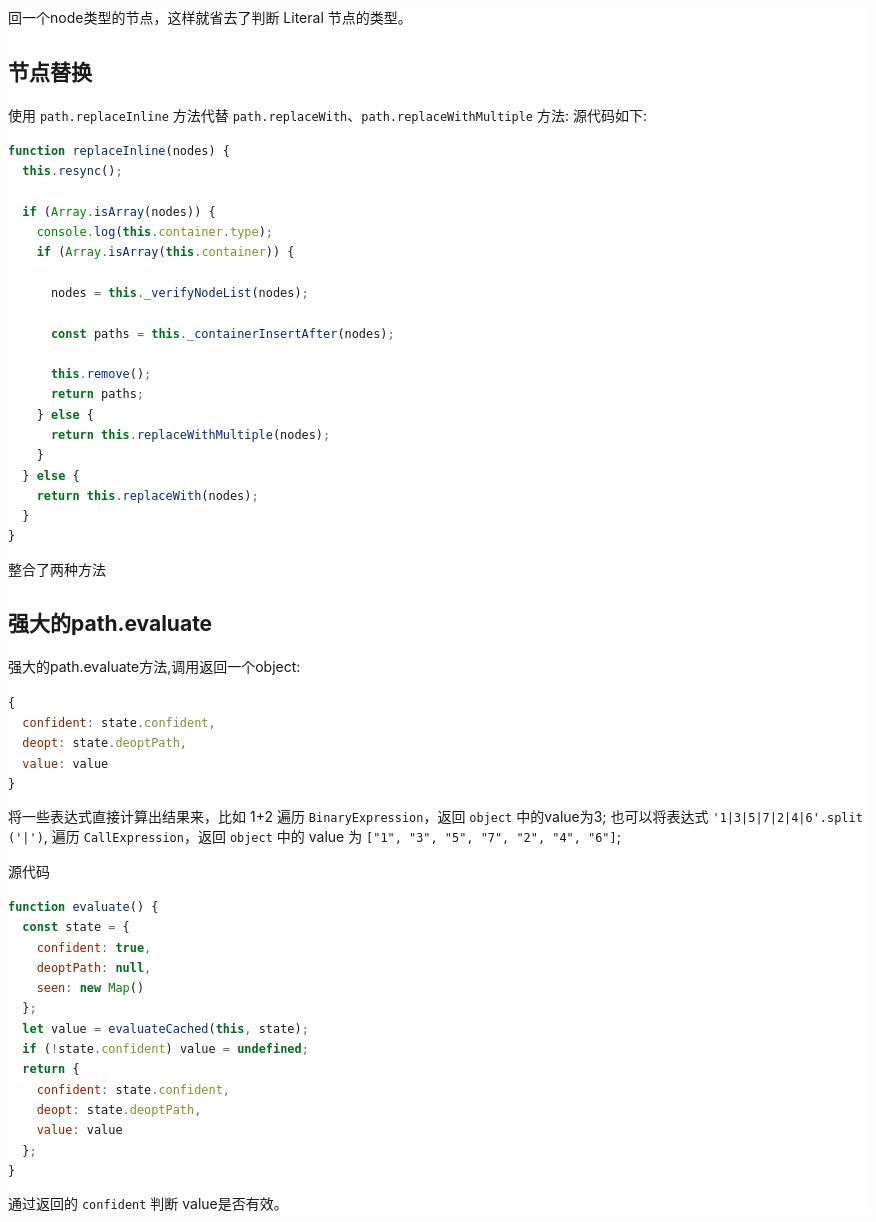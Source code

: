 回一个node类型的节点，这样就省去了判断 Literal 节点的类型。

## 节点替换
使用 `path.replaceInline` 方法代替 `path.replaceWith`、`path.replaceWithMultiple` 方法:
源代码如下:

```js
function replaceInline(nodes) {
  this.resync();

  if (Array.isArray(nodes)) {
  	console.log(this.container.type);
    if (Array.isArray(this.container)) {
    	
      nodes = this._verifyNodeList(nodes);

      const paths = this._containerInsertAfter(nodes);

      this.remove();
      return paths;
    } else {
      return this.replaceWithMultiple(nodes);
    }
  } else {
    return this.replaceWith(nodes);
  }
}
```
整合了两种方法

## 强大的path.evaluate
强大的path.evaluate方法,调用返回一个object:
```js
{
  confident: state.confident,
  deopt: state.deoptPath,
  value: value
}
```

将一些表达式直接计算出结果来，比如 1+2 遍历 `BinaryExpression`，返回 `object` 中的value为3;
也可以将表达式 `'1|3|5|7|2|4|6'.split('|')`, 遍历 `CallExpression`，返回 `object` 中的 value 为 `["1", "3", "5", "7", "2", "4", "6"]`;

源代码

```js
function evaluate() {
  const state = {
    confident: true,
    deoptPath: null,
    seen: new Map()
  };
  let value = evaluateCached(this, state);
  if (!state.confident) value = undefined;
  return {
    confident: state.confident,
    deopt: state.deoptPath,
    value: value
  };
}
```
通过返回的 `confident` 判断 value是否有效。
